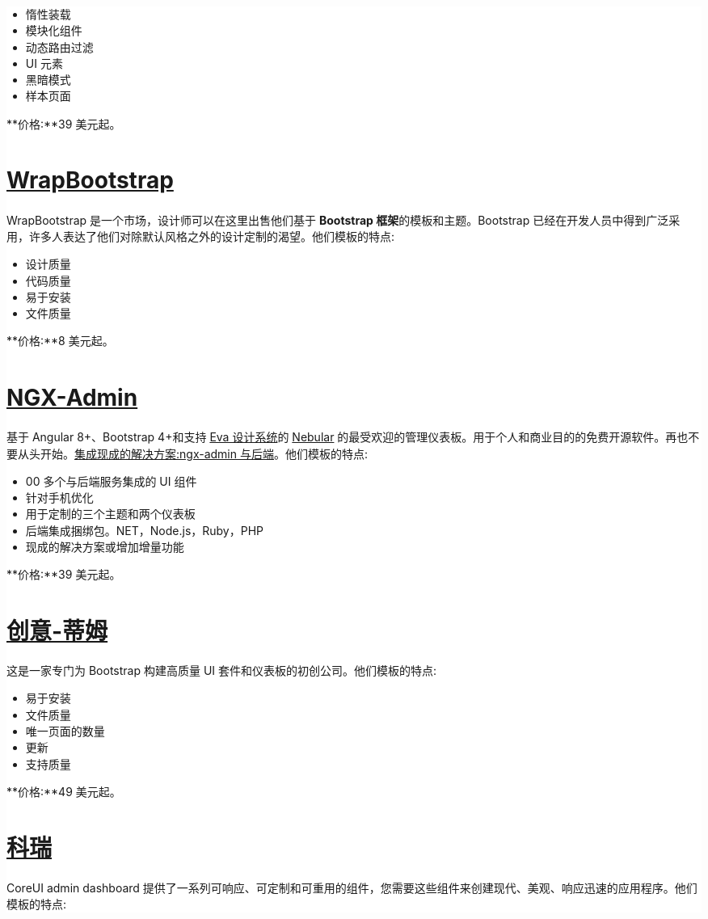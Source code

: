*   惰性装载
*   模块化组件
*   动态路由过滤
*   UI 元素
*   黑暗模式
*   样本页面

**价格:**39 美元起。

# [WrapBootstrap](https://wrapbootstrap.com/search?q=angular)

WrapBootstrap 是一个市场，设计师可以在这里出售他们基于 **Bootstrap 框架**的模板和主题。Bootstrap 已经在开发人员中得到广泛采用，许多人表达了他们对除默认风格之外的设计定制的渴望。他们模板的特点:

*   设计质量
*   代码质量
*   易于安装
*   文件质量

**价格:**8 美元起。

# [NGX-Admin](http://akveo.github.io/ngx-admin/)

基于 Angular 8+、Bootstrap 4+和支持 [Eva 设计系统](https://eva.design/)的 [Nebular](https://akveo.github.io/nebular) 的最受欢迎的管理仪表板。用于个人和商业目的的免费开源软件。再也不要从头开始。[集成现成的解决方案:ngx-admin 与后端](https://store.akveo.com/collections/all)。他们模板的特点:

*   00 多个与后端服务集成的 UI 组件
*   针对手机优化
*   用于定制的三个主题和两个仪表板
*   后端集成捆绑包。NET，Node.js，Ruby，PHP
*   现成的解决方案或增加增量功能

**价格:**39 美元起。

# [创意-蒂姆](https://www.creative-tim.com/templates/angular)

这是一家专门为 Bootstrap 构建高质量 UI 套件和仪表板的初创公司。他们模板的特点:

*   易于安装
*   文件质量
*   唯一页面的数量
*   更新
*   支持质量

**价格:**49 美元起。

# [科瑞](https://coreui.io/angularjs/)

CoreUI admin dashboard 提供了一系列可响应、可定制和可重用的组件，您需要这些组件来创建现代、美观、响应迅速的应用程序。他们模板的特点:
